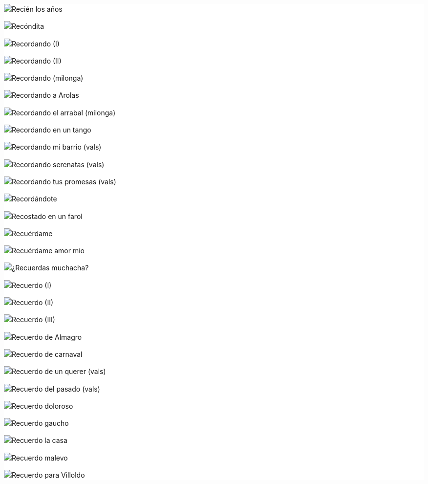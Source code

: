 [![](../Graficos/Boton.gif)](../Letras%20291012/RECIEN%20LOS%20ANOS.htm)Recién los años

[![](../Graficos/Boton.gif)](../Letras%20290908/RECONDITA.htm)Recóndita

[![](../Graficos/Boton.gif)](../LetrasTangos/RECORDANDO.htm)Recordando  (I)

[![](../Graficos/Boton.gif)](../Letras%20290908/RECORDANDO%20II.htm)Recordando  (II)

[![](../Graficos/Boton.gif)](../Letras%20291010/RECORDANDO%20mil.htm)Recordando (milonga)

[![](../Graficos/Boton.gif)](../Letras%20270707/RECORDANDO%20A%20AROLAS.htm)Recordando a Arolas

[![](../Graficos/Boton.gif)](../Letras%20121205/RECORDANDO%20EL%20ARRABAL%20mil.htm)Recordando el arrabal (milonga)

[![](../Graficos/Boton.gif)](../Letras%20300814/RECORDANDO%20EN%20UN%20TANGO.htm)Recordando en un tango

[![](../Graficos/Boton.gif)](../LetrasTangos/RECORDANDO%20MI%20BARRIO%20%20vals.htm)Recordando mi barrio (vals)

[![](../Graficos/Boton.gif)](../Letras%20281007/RECORDANDO%20SERENATAS%20vals.htm)Recordando serenatas (vals)

[![](../Graficos/Boton.gif)](../Letras%20291012/RECORDANDO%20TUS%20PROMESAS%20vals.htm)Recordando tus promesas (vals)

[![](../Graficos/Boton.gif)](../LetrasTangos/RECORDANDOTE.htm)Recordándote

[![](../Graficos/Boton.gif)](../LetrasTangos/RECOSTADO%20EN%20UN%20FAROL.htm)Recostado en un farol

[![](../Graficos/Boton.gif)](../Letras%20301016/RECUERDAME.htm)Recuérdame

[![](../Graficos/Boton.gif)](../LetrasTangos/RECUERDAME%20AMOR%20MIO.htm)Recuérdame amor mío

[![](../Graficos/Boton.gif)](../Letras%20300814/RECUERDAS%20MUCHACHA.htm)¿Recuerdas muchacha?

[![](../Graficos/Boton.gif)](../Otras%20Letras/RECUERDO.htm)Recuerdo  (I)

[![](../Graficos/Boton.gif)](../Letras%20191004/RECUERDO%20II.htm)Recuerdo  (II)

[![](../Graficos/Boton.gif)](../Letras%20130207/RECUERDO%20III.htm)Recuerdo  (III)

[![](../Graficos/Boton.gif)](../Letras%20291010/RECUERDO%20DE%20ALMAGRO.htm)Recuerdo de Almagro

[![](../Graficos/Boton.gif)](../Letras%20281007/RECUERDO%20DE%20CARNAVAL.htm)Recuerdo de carnaval

[![](../Graficos/Boton.gif)](../Letras%20121205/RECUERDO%20DE%20UN%20QUERER%20vals.htm)Recuerdo de un querer (vals)

[![](../Graficos/Boton.gif)](../LetrasTangos/RECUERDO%20DEL%20PASADO%20%20vals.htm)Recuerdo del pasado (vals)

[![](../Graficos/Boton.gif)](../Letras%20281007/RECUERDO%20DOLOROSO.htm)Recuerdo doloroso

[![](../Graficos/Boton.gif)](../Letras%20301016/RECUERDO%20GAUCHO.htm)Recuerdo gaucho

[![](../Graficos/Boton.gif)](../Letras%20291012/RECUERDO%20LA%20CASA.htm)Recuerdo la casa

[![](../Graficos/Boton.gif)](../LetrasTangos/RECUERDO%20MALEVO.htm)Recuerdo malevo

[![](../Graficos/Boton.gif)](../Letras%20270707/RECUERDO%20PARA%20VILLOLDO.htm)Recuerdo para Villoldo
